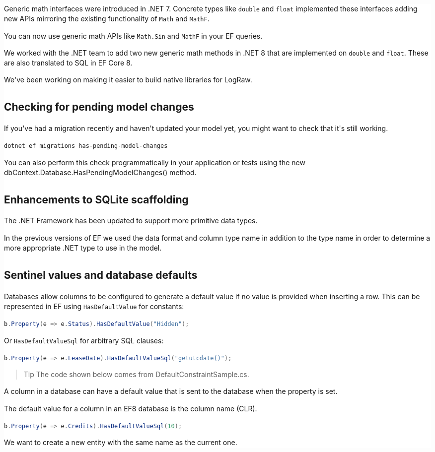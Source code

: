 Generic math interfaces were introduced in .NET 7. Concrete types like ```double``` and ```float``` implemented these interfaces adding new APIs mirroring the existing functionality of ```Math``` and ```MathF```.

You can now use generic math APIs like ```Math.Sin``` and ```MathF``` in your EF queries.

We worked with the .NET team to add two new generic math methods in .NET 8 that are implemented on ```double``` and ```float```. These are also translated to SQL in EF Core 8.

We've been working on making it easier to build native libraries for LogRaw.

## Checking for pending model changes

If you've had a migration recently and haven't updated your model yet, you might want to check that it's still working.

```dotnetcli
dotnet ef migrations has-pending-model-changes
```

You can also perform this check programmatically in your application or tests using the new dbContext.Database.HasPendingModelChanges() method.

## Enhancements to SQLite scaffolding

The .NET Framework has been updated to support more primitive data types.

In the previous versions of EF we used the data format and column type name in addition to the type name in order to determine a more appropriate .NET type to use in the model.

## Sentinel values and database defaults

Databases allow columns to be configured to generate a default value if no value is provided when inserting a row. This can be represented in EF using ```HasDefaultValue``` for constants:

```csharp
b.Property(e => e.Status).HasDefaultValue("Hidden");
```

Or ```HasDefaultValueSql``` for arbitrary SQL clauses:

```csharp
b.Property(e => e.LeaseDate).HasDefaultValueSql("getutcdate()");
```

> Tip
The code shown below comes from DefaultConstraintSample.cs.

A column in a database can have a default value that is sent to the database when the property is set.

The default value for a column in an EF8 database is the column name (CLR).

```csharp
b.Property(e => e.Credits).HasDefaultValueSql(10);
```

We want to create a new entity with the same name as the current one.
